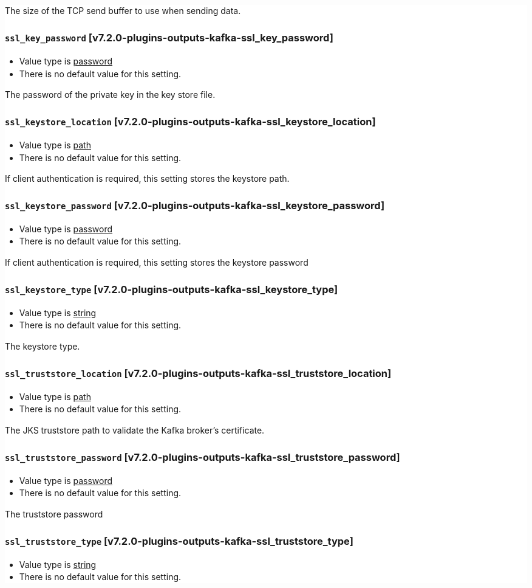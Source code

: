 The size of the TCP send buffer to use when sending data.

### `ssl_key_password` [v7.2.0-plugins-outputs-kafka-ssl_key_password]

* Value type is [password](/lsr/value-types.md#password)
* There is no default value for this setting.

The password of the private key in the key store file.

### `ssl_keystore_location` [v7.2.0-plugins-outputs-kafka-ssl_keystore_location]

* Value type is [path](/lsr/value-types.md#path)
* There is no default value for this setting.

If client authentication is required, this setting stores the keystore path.

### `ssl_keystore_password` [v7.2.0-plugins-outputs-kafka-ssl_keystore_password]

* Value type is [password](/lsr/value-types.md#password)
* There is no default value for this setting.

If client authentication is required, this setting stores the keystore password

### `ssl_keystore_type` [v7.2.0-plugins-outputs-kafka-ssl_keystore_type]

* Value type is [string](/lsr/value-types.md#string)
* There is no default value for this setting.

The keystore type.

### `ssl_truststore_location` [v7.2.0-plugins-outputs-kafka-ssl_truststore_location]

* Value type is [path](/lsr/value-types.md#path)
* There is no default value for this setting.

The JKS truststore path to validate the Kafka broker’s certificate.

### `ssl_truststore_password` [v7.2.0-plugins-outputs-kafka-ssl_truststore_password]

* Value type is [password](/lsr/value-types.md#password)
* There is no default value for this setting.

The truststore password

### `ssl_truststore_type` [v7.2.0-plugins-outputs-kafka-ssl_truststore_type]

* Value type is [string](/lsr/value-types.md#string)
* There is no default value for this setting.
